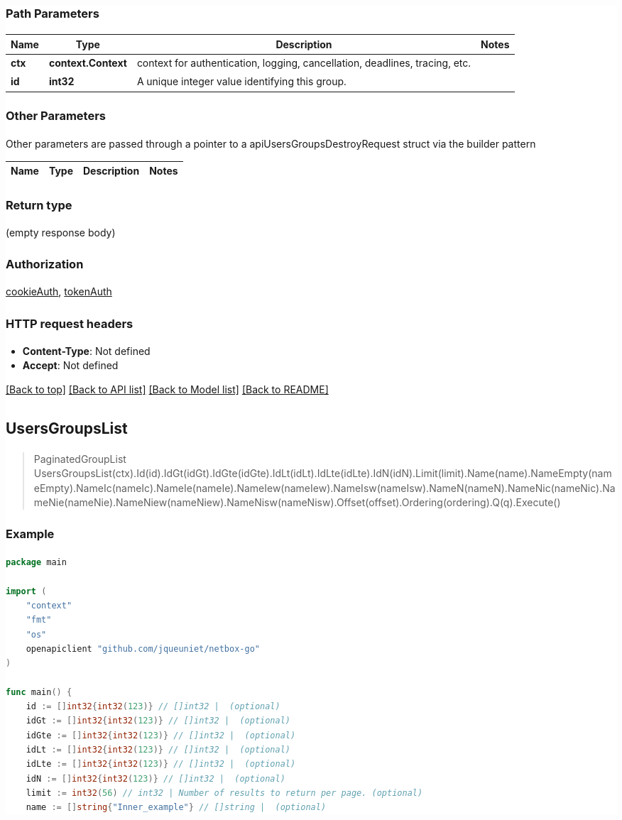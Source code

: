 ### Path Parameters


Name | Type | Description  | Notes
------------- | ------------- | ------------- | -------------
**ctx** | **context.Context** | context for authentication, logging, cancellation, deadlines, tracing, etc.
**id** | **int32** | A unique integer value identifying this group. | 

### Other Parameters

Other parameters are passed through a pointer to a apiUsersGroupsDestroyRequest struct via the builder pattern


Name | Type | Description  | Notes
------------- | ------------- | ------------- | -------------


### Return type

 (empty response body)

### Authorization

[cookieAuth](../README.md#cookieAuth), [tokenAuth](../README.md#tokenAuth)

### HTTP request headers

- **Content-Type**: Not defined
- **Accept**: Not defined

[[Back to top]](#) [[Back to API list]](../README.md#documentation-for-api-endpoints)
[[Back to Model list]](../README.md#documentation-for-models)
[[Back to README]](../README.md)


## UsersGroupsList

> PaginatedGroupList UsersGroupsList(ctx).Id(id).IdGt(idGt).IdGte(idGte).IdLt(idLt).IdLte(idLte).IdN(idN).Limit(limit).Name(name).NameEmpty(nameEmpty).NameIc(nameIc).NameIe(nameIe).NameIew(nameIew).NameIsw(nameIsw).NameN(nameN).NameNic(nameNic).NameNie(nameNie).NameNiew(nameNiew).NameNisw(nameNisw).Offset(offset).Ordering(ordering).Q(q).Execute()





### Example

```go
package main

import (
    "context"
    "fmt"
    "os"
    openapiclient "github.com/jqueuniet/netbox-go"
)

func main() {
    id := []int32{int32(123)} // []int32 |  (optional)
    idGt := []int32{int32(123)} // []int32 |  (optional)
    idGte := []int32{int32(123)} // []int32 |  (optional)
    idLt := []int32{int32(123)} // []int32 |  (optional)
    idLte := []int32{int32(123)} // []int32 |  (optional)
    idN := []int32{int32(123)} // []int32 |  (optional)
    limit := int32(56) // int32 | Number of results to return per page. (optional)
    name := []string{"Inner_example"} // []string |  (optional)
```